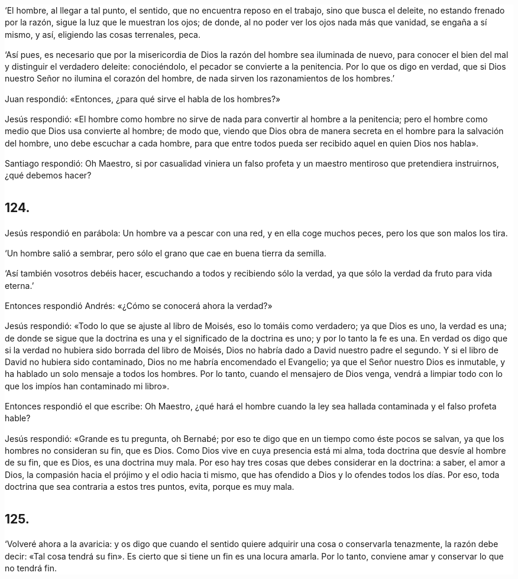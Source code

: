‘El hombre, al llegar a tal punto, el sentido, que no encuentra reposo en el trabajo, sino que busca el deleite, no estando frenado por la razón, sigue la luz que le muestran los ojos; de donde, al no poder ver los ojos nada más que vanidad, se engaña a sí mismo, y así, eligiendo las cosas terrenales, peca.

‘Así pues, es necesario que por la misericordia de Dios la razón del hombre sea iluminada de nuevo, para conocer el bien del mal y distinguir el verdadero deleite: conociéndolo, el pecador se convierte a la penitencia. Por lo que os digo en verdad, que si Dios nuestro Señor no ilumina el corazón del hombre, de nada sirven los razonamientos de los hombres.’

Juan respondió: «Entonces, ¿para qué sirve el habla de los hombres?»

Jesús respondió: «El hombre como hombre no sirve de nada para convertir al hombre a la penitencia; pero el hombre como medio que Dios usa convierte al hombre; de modo que, viendo que Dios obra de manera secreta en el hombre para la salvación del hombre, uno debe escuchar a cada hombre, para que entre todos pueda ser recibido aquel en quien Dios nos habla».

Santiago respondió: Oh Maestro, si por casualidad viniera un falso profeta y un maestro mentiroso que pretendiera instruirnos, ¿qué debemos hacer?



## 124.

Jesús respondió en parábola: Un hombre va a pescar con una red, y en ella coge muchos peces, pero los que son malos los tira.

‘Un hombre salió a sembrar, pero sólo el grano que cae en buena tierra da semilla.

‘Así también vosotros debéis hacer, escuchando a todos y recibiendo sólo la verdad, ya que sólo la verdad da fruto para vida eterna.’

Entonces respondió Andrés: «¿Cómo se conocerá ahora la verdad?»

Jesús respondió: «Todo lo que se ajuste al libro de Moisés, eso lo tomáis como verdadero; ya que Dios es uno, la verdad es una; de donde se sigue que la doctrina es una y el significado de la doctrina es uno; y por lo tanto la fe es una. En verdad os digo que si la verdad no hubiera sido borrada del libro de Moisés, Dios no habría dado a David nuestro padre el segundo. Y si el libro de David no hubiera sido contaminado, Dios no me habría encomendado el Evangelio; ya que el Señor nuestro Dios es inmutable, y ha hablado un solo mensaje a todos los hombres. Por lo tanto, cuando el mensajero de Dios venga, vendrá a limpiar todo con lo que los impíos han contaminado mi libro».

Entonces respondió el que escribe: Oh Maestro, ¿qué hará el hombre cuando la ley sea hallada contaminada y el falso profeta hable?

Jesús respondió: «Grande es tu pregunta, oh Bernabé; por eso te digo que en un tiempo como éste pocos se salvan, ya que los hombres no consideran su fin, que es Dios. Como Dios vive en cuya presencia está mi alma, toda doctrina que desvíe al hombre de su fin, que es Dios, es una doctrina muy mala. Por eso hay tres cosas que debes considerar en la doctrina: a saber, el amor a Dios, la compasión hacia el prójimo y el odio hacia ti mismo, que has ofendido a Dios y lo ofendes todos los días. Por eso, toda doctrina que sea contraria a estos tres puntos, evita, porque es muy mala.



## 125.

‘Volveré ahora a la avaricia: y os digo que cuando el sentido quiere adquirir una cosa o conservarla tenazmente, la razón debe decir: «Tal cosa tendrá su fin». Es cierto que si tiene un fin es una locura amarla. Por lo tanto, conviene amar y conservar lo que no tendrá fin.
